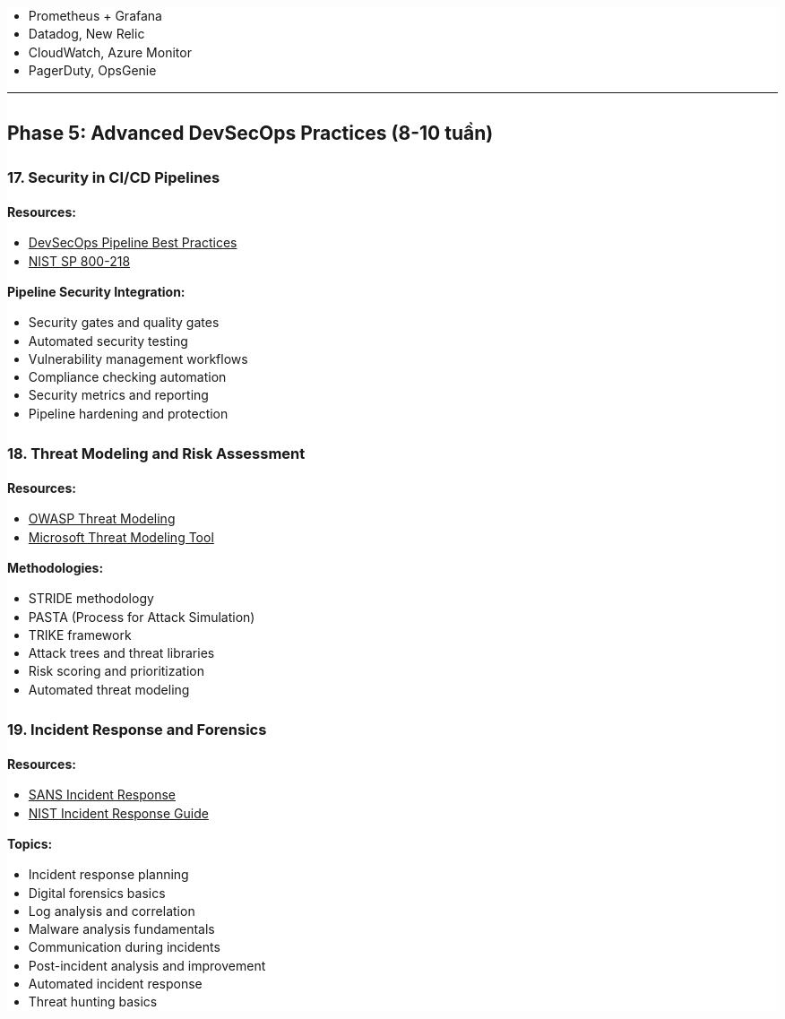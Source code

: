 - Prometheus + Grafana
- Datadog, New Relic
- CloudWatch, Azure Monitor
- PagerDuty, OpsGenie

---

## Phase 5: Advanced DevSecOps Practices (8-10 tuần)

### 17. Security in CI/CD Pipelines

**Resources:**

- [DevSecOps Pipeline Best Practices](https://www.devsecops.org/)
- [NIST SP 800-218](https://csrc.nist.gov/publications/detail/sp/800-218/final)

**Pipeline Security Integration:**

- Security gates and quality gates
- Automated security testing
- Vulnerability management workflows
- Compliance checking automation
- Security metrics and reporting
- Pipeline hardening and protection

### 18. Threat Modeling and Risk Assessment

**Resources:**

- [OWASP Threat Modeling](https://owasp.org/www-community/Threat_Modeling)
- [Microsoft Threat Modeling Tool](https://docs.microsoft.com/en-us/azure/security/develop/threat-modeling-tool)

**Methodologies:**

- STRIDE methodology
- PASTA (Process for Attack Simulation)
- TRIKE framework
- Attack trees and threat libraries
- Risk scoring and prioritization
- Automated threat modeling

### 19. Incident Response and Forensics

**Resources:**

- [SANS Incident Response](https://www.sans.org/cyber-security-courses/hacker-techniques-exploits-incident-handling/)
- [NIST Incident Response Guide](https://csrc.nist.gov/publications/detail/sp/800-61/rev-2/final)

**Topics:**

- Incident response planning
- Digital forensics basics
- Log analysis and correlation
- Malware analysis fundamentals
- Communication during incidents
- Post-incident analysis and improvement
- Automated incident response
- Threat hunting basics
